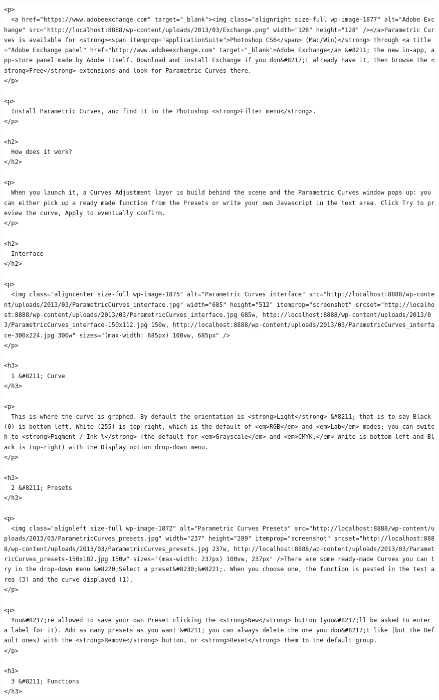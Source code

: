     <p>
      <a href="https://www.adobeexchange.com" target="_blank"><img class="alignright size-full wp-image-1877" alt="Adobe Exchange" src="http://localhost:8888/wp-content/uploads/2013/03/Exchange.png" width="128" height="128" /></a>Parametric Curves is available for <strong><span itemprop="applicationSuite">Photoshop CS6</span> (Mac/Win)</strong> through <a title="Adobe Exchange panel" href="http://www.adobeexchange.com" target="_blank">Adobe Exchange</a> &#8211; the new in-app, app-store panel made by Adobe itself. Download and install Exchange if you don&#8217;t already have it, then browse the <strong>Free</strong> extensions and look for Parametric Curves there.
    </p>
    
    <p>
      Install Parametric Curves, and find it in the Photoshop <strong>Filter menu</strong>.
    </p>
    
    <h2>
      How does it work?
    </h2>
    
    <p>
      When you launch it, a Curves Adjustment layer is build behind the scene and the Parametric Curves window pops up: you can either pick up a ready made function from the Presets or write your own Javascript in the text area. Click Try to preview the curve, Apply to eventually confirm.
    </p>
    
    <h2>
      Interface
    </h2>
    
    <p>
      <img class="aligncenter size-full wp-image-1875" alt="Parametric Curves interface" src="http://localhost:8888/wp-content/uploads/2013/03/ParametricCurves_interface.jpg" width="685" height="512" itemprop="screenshot" srcset="http://localhost:8888/wp-content/uploads/2013/03/ParametricCurves_interface.jpg 685w, http://localhost:8888/wp-content/uploads/2013/03/ParametricCurves_interface-150x112.jpg 150w, http://localhost:8888/wp-content/uploads/2013/03/ParametricCurves_interface-300x224.jpg 300w" sizes="(max-width: 685px) 100vw, 685px" />
    </p>
    
    <h3>
      1 &#8211; Curve
    </h3>
    
    <p>
      This is where the curve is graphed. By default the orientation is <strong>Light</strong> &#8211; that is to say Black (0) is bottom-left, White (255) is top-right, which is the default of <em>RGB</em> and <em>Lab</em> modes; you can switch to <strong>Pigment / Ink %</strong> (the default for <em>Grayscale</em> and <em>CMYK,</em> White is bottom-left and Black is top-right) with the Display option drop-down menu.
    </p>
    
    <h3>
      2 &#8211; Presets
    </h3>
    
    <p>
      <img class="alignleft size-full wp-image-1872" alt="Parametric Curves Presets" src="http://localhost:8888/wp-content/uploads/2013/03/ParametricCurves_presets.jpg" width="237" height="289" itemprop="screenshot" srcset="http://localhost:8888/wp-content/uploads/2013/03/ParametricCurves_presets.jpg 237w, http://localhost:8888/wp-content/uploads/2013/03/ParametricCurves_presets-150x182.jpg 150w" sizes="(max-width: 237px) 100vw, 237px" />There are some ready-made Curves you can try in the drop-down menu &#8220;Select a preset&#8230;&#8221;. When you choose one, the function is pasted in the text area (3) and the curve displayed (1).
    </p>
    
    <p>
      You&#8217;re allowed to save your own Preset clicking the <strong>New</strong> button (you&#8217;ll be asked to enter a label for it). Add as many presets as you want &#8211; you can always delete the one you don&#8217;t like (but the Default ones) with the <strong>Remove</strong> button, or <strong>Reset</strong> them to the default group.
    </p>
    
    <h3>
      3 &#8211; Functions
    </h3>
    